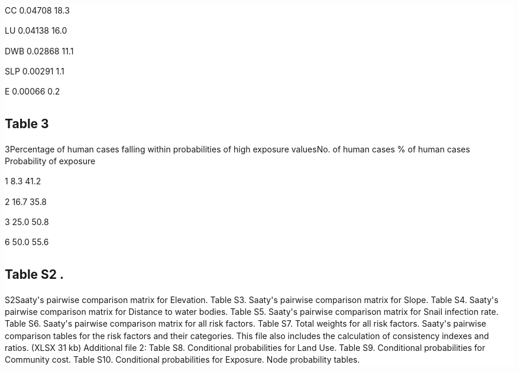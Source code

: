 CC 
0.04708 
18.3 

LU 
0.04138 
16.0 

DWB 
0.02868 
11.1 

SLP 
0.00291 
1.1 

E 
0.00066 
0.2 


## Table 3
3Percentage of human cases falling within probabilities of high exposure valuesNo. of human cases 
% of human cases 
Probability of exposure 

1 
8.3 
41.2 

2 
16.7 
35.8 

3 
25.0 
50.8 

6 
50.0 
55.6 


## Table S2 .
S2Saaty's pairwise comparison matrix for Elevation. Table S3. Saaty's pairwise comparison matrix for Slope. Table S4. Saaty's pairwise comparison matrix for Distance to water bodies. Table S5. Saaty's pairwise comparison matrix for Snail infection rate. Table S6. Saaty's pairwise comparison matrix for all risk factors. Table S7. Total weights for all risk factors. Saaty's pairwise comparison tables for the risk factors and their categories. This file also includes the calculation of consistency indexes and ratios. (XLSX 31 kb) Additional file 2: Table S8. Conditional probabilities for Land Use. Table S9. Conditional probabilities for Community cost. Table S10. Conditional probabilities for Exposure. Node probability tables.